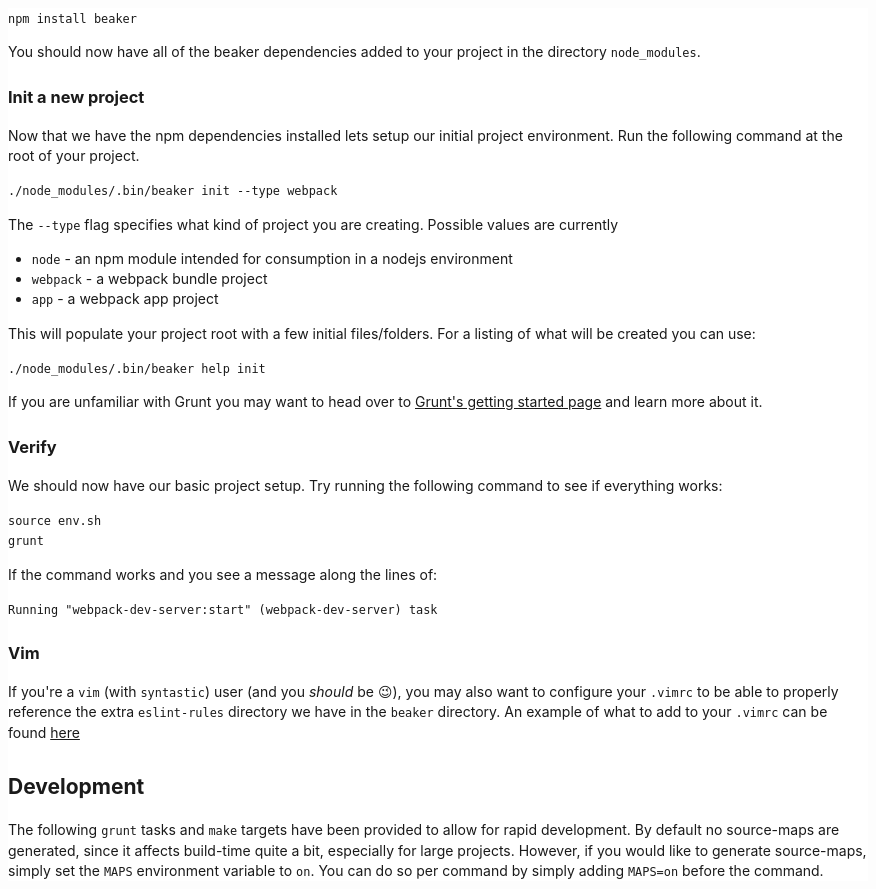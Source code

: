     npm install beaker

You should now have all of the beaker dependencies added to your project in the directory `node_modules`.


### Init a new project
Now that we have the npm dependencies installed lets setup our initial project environment. Run the following
command at the root of your project.

    ./node_modules/.bin/beaker init --type webpack

The `--type` flag specifies what
kind of project you are creating. Possible values are currently

 * `node` - an npm module intended for consumption in a nodejs environment
 * `webpack` - a webpack bundle project
 * `app` - a webpack app project

This will populate your project root with a few initial files/folders.
For a listing of what will be created you can use:

    ./node_modules/.bin/beaker help init

If you are unfamiliar with Grunt you may want to head over to
[Grunt's getting started page](http://gruntjs.com/getting-started) and learn more about it.


### Verify
We should now have our basic project setup. Try running the following command to see if everything works:

    source env.sh
    grunt

If the command works and you see a message along the lines of:

    Running "webpack-dev-server:start" (webpack-dev-server) task


### Vim
If you're a `vim` (with `syntastic`) user (and you *should* be :wink:), you may also want to configure
your `.vimrc` to be able to properly reference the extra `eslint-rules` directory we have in the `beaker`
directory. An example of what to add to your `.vimrc` can be found
[here](https://github.com/adammeadows/dotfiles/blob/master/vim/.vimrc#L101-L104)


## Development

The following `grunt` tasks and `make` targets have been provided to allow for rapid development. By default no
source-maps are generated, since it affects build-time quite a bit, especially for large projects. However, if you
would like to generate source-maps, simply set the `MAPS` environment variable to `on`. You can do so per command
by simply adding `MAPS=on` before the command.
